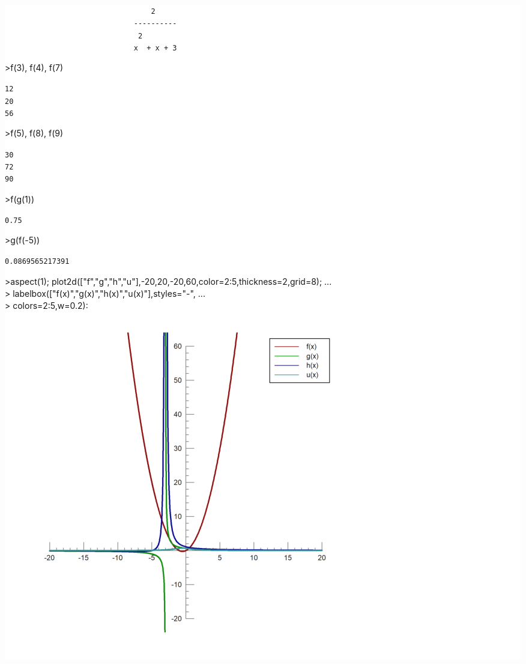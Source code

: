 
    
                                      2
                                  ----------
                                   2
                                  x  + x + 3
    

\>f(3), f(4), f(7)


    12
    20
    56

\>f(5), f(8), f(9)


    30
    72
    90

\>f(g(1))


    0.75

\>g(f(-5))


    0.0869565217391

\>aspect(1); plot2d(["f","g","h","u"],-20,20,-20,60,color=2:5,thickness=2,grid=8); ...  
\>   labelbox(["f(x)","g(x)","h(x)","u(x)"],styles="-", ...  
\>      colors=2:5,w=0.2):


![images/EMT4Kalkulus_Muhamad%20Naufal%20Zaky-017.png](images/EMT4Kalkulus_Muhamad%20Naufal%20Zaky-017.png)
